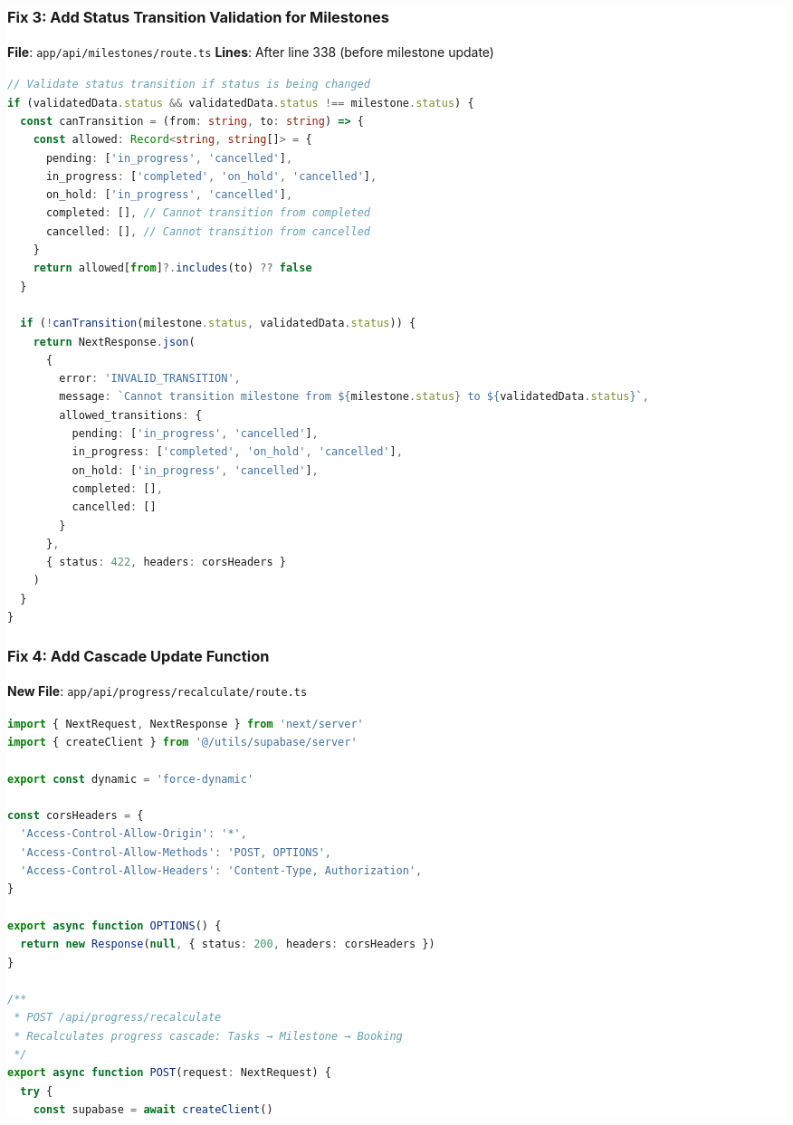 ### Fix 3: Add Status Transition Validation for Milestones

**File**: `app/api/milestones/route.ts`
**Lines**: After line 338 (before milestone update)

```typescript
// Validate status transition if status is being changed
if (validatedData.status && validatedData.status !== milestone.status) {
  const canTransition = (from: string, to: string) => {
    const allowed: Record<string, string[]> = {
      pending: ['in_progress', 'cancelled'],
      in_progress: ['completed', 'on_hold', 'cancelled'],
      on_hold: ['in_progress', 'cancelled'],
      completed: [], // Cannot transition from completed
      cancelled: [], // Cannot transition from cancelled
    }
    return allowed[from]?.includes(to) ?? false
  }

  if (!canTransition(milestone.status, validatedData.status)) {
    return NextResponse.json(
      { 
        error: 'INVALID_TRANSITION', 
        message: `Cannot transition milestone from ${milestone.status} to ${validatedData.status}`,
        allowed_transitions: {
          pending: ['in_progress', 'cancelled'],
          in_progress: ['completed', 'on_hold', 'cancelled'],
          on_hold: ['in_progress', 'cancelled'],
          completed: [],
          cancelled: []
        }
      },
      { status: 422, headers: corsHeaders }
    )
  }
}
```

### Fix 4: Add Cascade Update Function

**New File**: `app/api/progress/recalculate/route.ts`

```typescript
import { NextRequest, NextResponse } from 'next/server'
import { createClient } from '@/utils/supabase/server'

export const dynamic = 'force-dynamic'

const corsHeaders = {
  'Access-Control-Allow-Origin': '*',
  'Access-Control-Allow-Methods': 'POST, OPTIONS',
  'Access-Control-Allow-Headers': 'Content-Type, Authorization',
}

export async function OPTIONS() {
  return new Response(null, { status: 200, headers: corsHeaders })
}

/**
 * POST /api/progress/recalculate
 * Recalculates progress cascade: Tasks → Milestone → Booking
 */
export async function POST(request: NextRequest) {
  try {
    const supabase = await createClient()
```